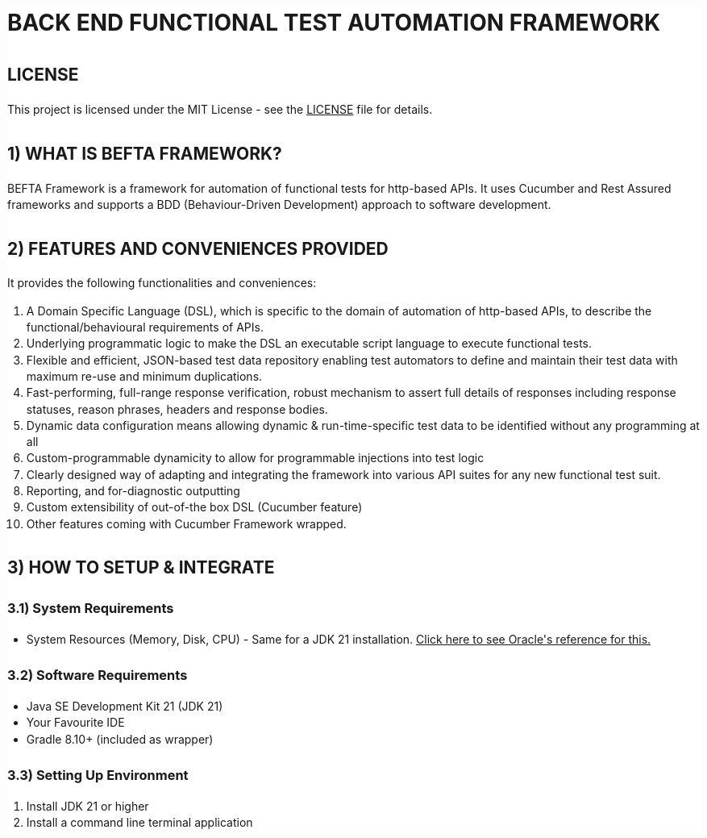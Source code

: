 # BACK END FUNCTIONAL TEST AUTOMATION FRAMEWORK


## LICENSE

This project is licensed under the MIT License - see the [LICENSE](LICENSE) file for details.


## 1) WHAT IS BEFTA FRAMEWORK?
BEFTA Framework is a framework for automation of functional tests for http-based APIs. It uses Cucumber and Rest Assured frameworks and supports a BDD (Behaviour-Driven Development) approach to software development.


## 2) FEATURES AND CONVENIENCES PROVIDED
It provides the following functionalities and conveniences:
1.  A Domain Specific Language (DSL), which is specific to the domain of automation of http-based APIs, to describe the functional/behavioural requirements of APIs.
2.  Underlying programmatic logic to make the DSL an executable script language to execute functional tests.
3.  Flexible and efficient, JSON-based test data repository enabling test automators to define and maintain their test data with maximum re-use and minimum duplications.
4.  Fast-performing, full-range response verification, robust mechanism to assert full details of responses including response statuses, reason phrases, headers and response bodies.
5.  Dynamic data configuration means allowing dynamic & run-time-specific test data to be identified without any programming at all
6.  Custom-programmable dynamicity to allow for programmable injections into test logic
7.  Clearly designed way of adapting and integrating the framework into various API suites for any new functional test suit.
8.  Reporting, and for-diagnostic outputting
9.  Custom extensibility of out-of-the box DSL (Cucumber feature)
10. Other features coming with Cucumber Framework wrapped.


## 3) HOW TO SETUP & INTEGRATE


### 3.1) System Requirements
* System Resources (Memory, Disk, CPU) - Same for a JDK 21 installation.
  [Click here to see Oracle's reference for this.](https://docs.oracle.com/en/java/javase/21/install/overview-jdk-installation.html#GUID-8677A77F-231A-40F7-98B9-1FD0B48C346A)


### 3.2) Software Requirements
* Java SE Development Kit 21 (JDK 21)
* Your Favourite IDE
* Gradle 8.10+ (included as wrapper)


### 3.3) Setting Up Environment
1. Install JDK 21 or higher
2. Install a command line terminal application
